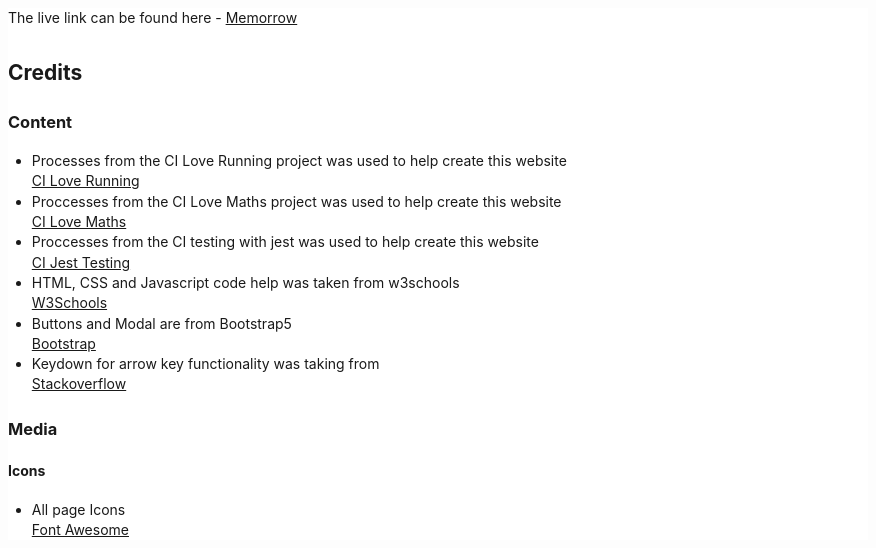  The live link can be found here - [Memorrow](https://samuelmackay.github.io/Memory-game/)

## Credits

### Content
- Processes from the CI Love Running project was used to help create this website <br> [CI Love Running](https://code-institute-org.github.io/love-running-2.0/index.html)
- Proccesses from the CI Love Maths project was used to help create this website <br> [CI Love Maths](https://github.com/Code-Institute-Solutions/love-maths-2.0-sourcecode.git)
- Proccesses from the CI testing with jest was used to help create this website <br> [CI Jest Testing](https://github.com/Code-Institute-Solutions/Jest_Testing_Part2.git)
- HTML, CSS and Javascript code help was taken from w3schools <br>[W3Schools](https://www.w3schools.com/)
- Buttons and Modal are from Bootstrap5 <br> [Bootstrap](https://getbootstrap.com/docs/5.3)
- Keydown for arrow key functionality was taking from <br>[Stackoverflow](https://stackoverflow.com/questions/57681634/press-an-arrow-key-using-a-html-button-or-simply-press-it)

### Media

#### Icons
- All page Icons <br> [Font Awesome](https://fontawesome.com/)